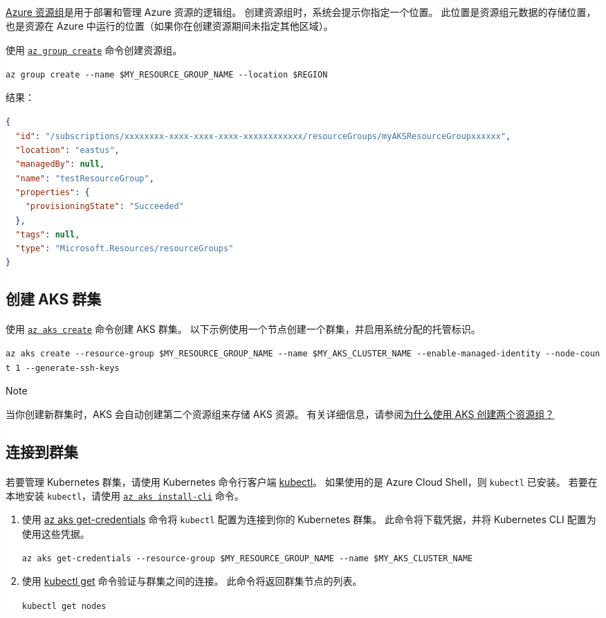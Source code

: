 [Azure 资源组][azure-resource-group]是用于部署和管理 Azure 资源的逻辑组。 创建资源组时，系统会提示你指定一个位置。 此位置是资源组元数据的存储位置，也是资源在 Azure 中运行的位置（如果你在创建资源期间未指定其他区域）。

使用 [`az group create`][az-group-create] 命令创建资源组。

```azurecli-interactive
az group create --name $MY_RESOURCE_GROUP_NAME --location $REGION
```

结果：

```JSON
{
  "id": "/subscriptions/xxxxxxxx-xxxx-xxxx-xxxx-xxxxxxxxxxxx/resourceGroups/myAKSResourceGroupxxxxxx",
  "location": "eastus",
  "managedBy": null,
  "name": "testResourceGroup",
  "properties": {
    "provisioningState": "Succeeded"
  },
  "tags": null,
  "type": "Microsoft.Resources/resourceGroups"
}
```

## 创建 AKS 群集

使用 [`az aks create`][az-aks-create] 命令创建 AKS 群集。 以下示例使用一个节点创建一个群集，并启用系统分配的托管标识。

```azurecli-interactive
az aks create --resource-group $MY_RESOURCE_GROUP_NAME --name $MY_AKS_CLUSTER_NAME --enable-managed-identity --node-count 1 --generate-ssh-keys
```

> [!NOTE]
> 当你创建新群集时，AKS 会自动创建第二个资源组来存储 AKS 资源。 有关详细信息，请参阅[为什么使用 AKS 创建两个资源组？](../faq.md#why-are-two-resource-groups-created-with-aks)

## 连接到群集

若要管理 Kubernetes 群集，请使用 Kubernetes 命令行客户端 [kubectl][kubectl]。 如果使用的是 Azure Cloud Shell，则 `kubectl` 已安装。 若要在本地安装 `kubectl`，请使用 [`az aks install-cli`][az-aks-install-cli] 命令。

1. 使用 [az aks get-credentials][az-aks-get-credentials] 命令将 `kubectl` 配置为连接到你的 Kubernetes 群集。 此命令将下载凭据，并将 Kubernetes CLI 配置为使用这些凭据。

    ```azurecli-interactive
    az aks get-credentials --resource-group $MY_RESOURCE_GROUP_NAME --name $MY_AKS_CLUSTER_NAME
    ```

1. 使用 [kubectl get][kubectl-get] 命令验证与群集之间的连接。 此命令将返回群集节点的列表。

    ```azurecli-interactive
    kubectl get nodes
    ```


[kubectl]: https://kubernetes.io/docs/reference/kubectl/
[kubectl-apply]: https://kubernetes.io/docs/reference/generated/kubectl/kubectl-commands#apply
[kubectl-get]: https://kubernetes.io/docs/reference/generated/kubectl/kubectl-commands#get
[kubernetes-concepts]: ../concepts-clusters-workloads.md
[aks-tutorial]: ../tutorial-kubernetes-prepare-app.md
[azure-resource-group]: ../../azure-resource-manager/management/overview.md
[az-aks-create]: /cli/azure/aks#az-aks-create
[az-aks-get-credentials]: /cli/azure/aks#az-aks-get-credentials
[az-aks-install-cli]: /cli/azure/aks#az-aks-install-cli
[az-group-create]: /cli/azure/group#az-group-create
[az-group-delete]: /cli/azure/group#az-group-delete
[kubernetes-deployment]: ../concepts-clusters-workloads.md#deployments-and-yaml-manifests
[aks-solution-guidance]: /azure/architecture/reference-architectures/containers/aks-start-here?toc=/azure/aks/toc.json&bc=/azure/aks/breadcrumb/toc.json
[baseline-reference-architecture]: /azure/architecture/reference-architectures/containers/aks/baseline-aks?toc=/azure/aks/toc.json&bc=/azure/aks/breadcrumb/toc.json